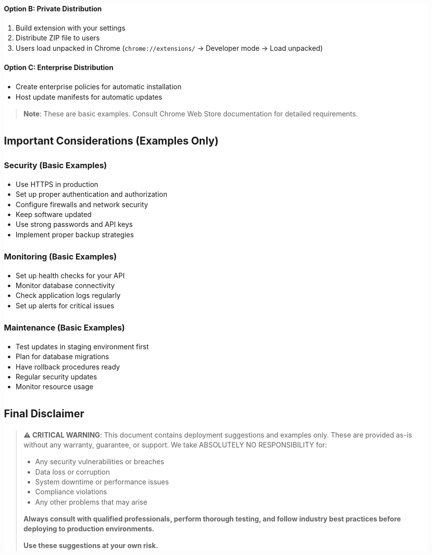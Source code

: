 #### Option B: Private Distribution
1. Build extension with your settings
2. Distribute ZIP file to users
3. Users load unpacked in Chrome (`chrome://extensions/` → Developer mode → Load unpacked)

#### Option C: Enterprise Distribution
- Create enterprise policies for automatic installation
- Host update manifests for automatic updates

> **Note**: These are basic examples. Consult Chrome Web Store documentation for detailed requirements.

## Important Considerations (Examples Only)

### Security (Basic Examples)
- Use HTTPS in production
- Set up proper authentication and authorization
- Configure firewalls and network security
- Keep software updated
- Use strong passwords and API keys
- Implement proper backup strategies

### Monitoring (Basic Examples)
- Set up health checks for your API
- Monitor database connectivity
- Check application logs regularly
- Set up alerts for critical issues

### Maintenance (Basic Examples)
- Test updates in staging environment first
- Plan for database migrations
- Have rollback procedures ready
- Regular security updates
- Monitor resource usage

## Final Disclaimer

> **⚠️ CRITICAL WARNING**: This document contains deployment suggestions and examples only. These are provided as-is without any warranty, guarantee, or support. We take ABSOLUTELY NO RESPONSIBILITY for:
> 
> - Any security vulnerabilities or breaches
> - Data loss or corruption
> - System downtime or performance issues
> - Compliance violations
> - Any other problems that may arise
> 
> **Always consult with qualified professionals, perform thorough testing, and follow industry best practices before deploying to production environments.**
> 
> **Use these suggestions at your own risk.**
